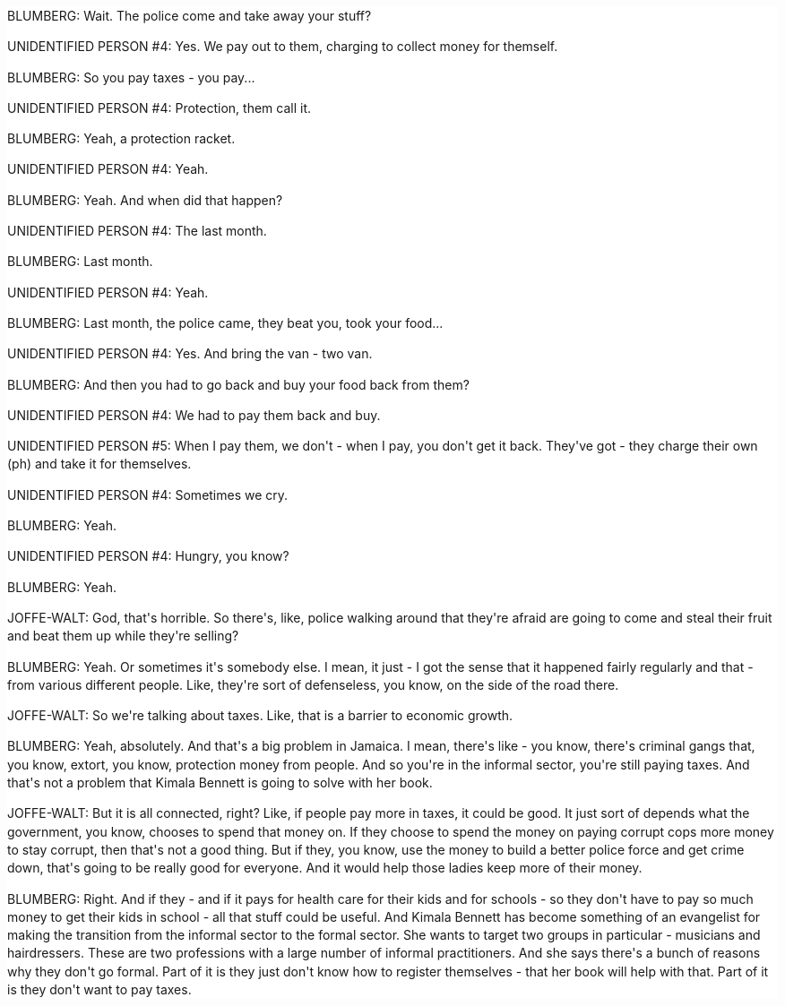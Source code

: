 BLUMBERG: Wait. The police come and take away your stuff?

UNIDENTIFIED PERSON #4: Yes. We pay out to them, charging to collect money for themself.

BLUMBERG: So you pay taxes - you pay...

UNIDENTIFIED PERSON #4: Protection, them call it.

BLUMBERG: Yeah, a protection racket.

UNIDENTIFIED PERSON #4: Yeah.

BLUMBERG: Yeah. And when did that happen?

UNIDENTIFIED PERSON #4: The last month.

BLUMBERG: Last month.

UNIDENTIFIED PERSON #4: Yeah.

BLUMBERG: Last month, the police came, they beat you, took your food...

UNIDENTIFIED PERSON #4: Yes. And bring the van - two van.

BLUMBERG: And then you had to go back and buy your food back from them?

UNIDENTIFIED PERSON #4: We had to pay them back and buy.

UNIDENTIFIED PERSON #5: When I pay them, we don't - when I pay, you don't get it back. They've got - they charge their own (ph) and take it for themselves.

UNIDENTIFIED PERSON #4: Sometimes we cry.

BLUMBERG: Yeah.

UNIDENTIFIED PERSON #4: Hungry, you know?

BLUMBERG: Yeah.

JOFFE-WALT: God, that's horrible. So there's, like, police walking around that they're afraid are going to come and steal their fruit and beat them up while they're selling?

BLUMBERG: Yeah. Or sometimes it's somebody else. I mean, it just - I got the sense that it happened fairly regularly and that - from various different people. Like, they're sort of defenseless, you know, on the side of the road there.

JOFFE-WALT: So we're talking about taxes. Like, that is a barrier to economic growth.

BLUMBERG: Yeah, absolutely. And that's a big problem in Jamaica. I mean, there's like - you know, there's criminal gangs that, you know, extort, you know, protection money from people. And so you're in the informal sector, you're still paying taxes. And that's not a problem that Kimala Bennett is going to solve with her book.

JOFFE-WALT: But it is all connected, right? Like, if people pay more in taxes, it could be good. It just sort of depends what the government, you know, chooses to spend that money on. If they choose to spend the money on paying corrupt cops more money to stay corrupt, then that's not a good thing. But if they, you know, use the money to build a better police force and get crime down, that's going to be really good for everyone. And it would help those ladies keep more of their money.

BLUMBERG: Right. And if they - and if it pays for health care for their kids and for schools - so they don't have to pay so much money to get their kids in school - all that stuff could be useful. And Kimala Bennett has become something of an evangelist for making the transition from the informal sector to the formal sector. She wants to target two groups in particular - musicians and hairdressers. These are two professions with a large number of informal practitioners. And she says there's a bunch of reasons why they don't go formal. Part of it is they just don't know how to register themselves - that her book will help with that. Part of it is they don't want to pay taxes.
